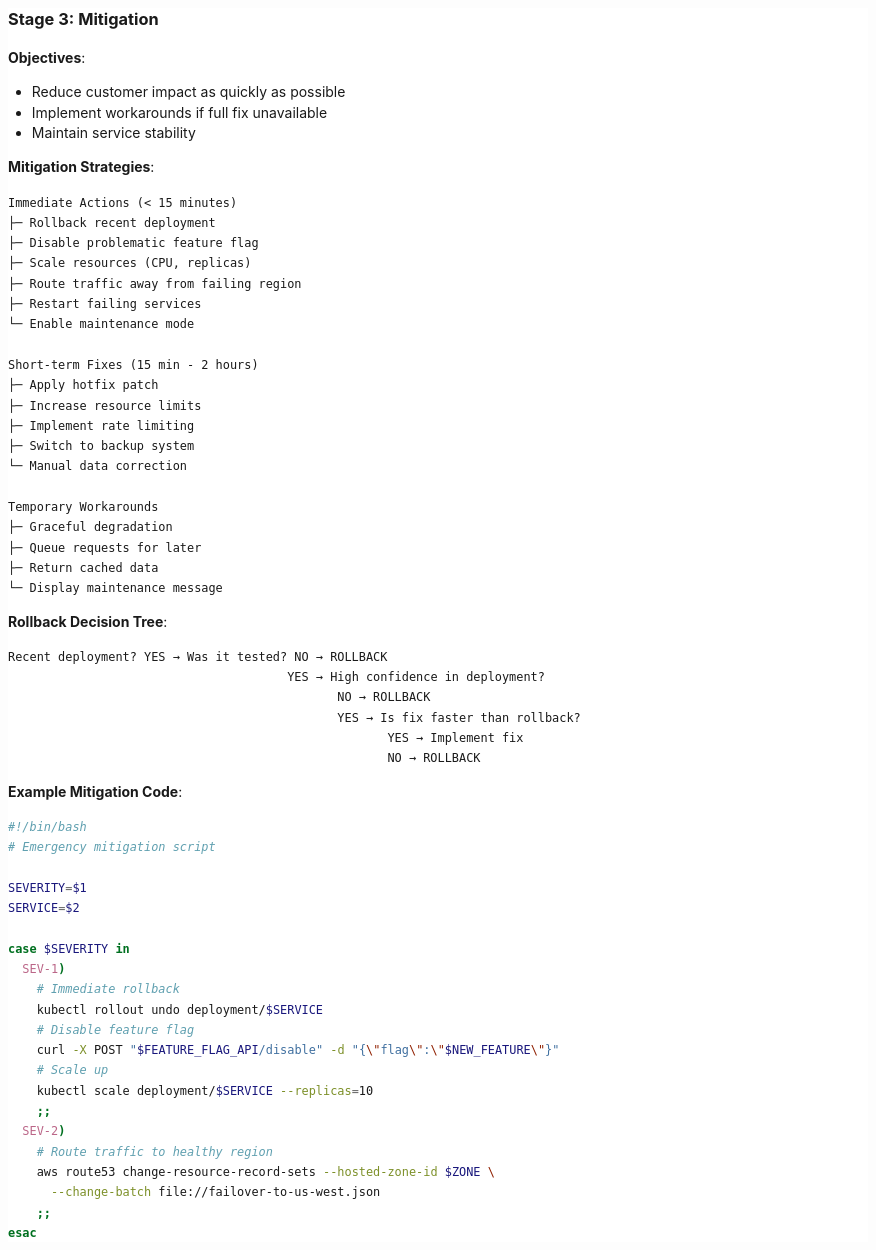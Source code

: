 ### Stage 3: Mitigation

**Objectives**:
- Reduce customer impact as quickly as possible
- Implement workarounds if full fix unavailable
- Maintain service stability

**Mitigation Strategies**:
```
Immediate Actions (< 15 minutes)
├─ Rollback recent deployment
├─ Disable problematic feature flag
├─ Scale resources (CPU, replicas)
├─ Route traffic away from failing region
├─ Restart failing services
└─ Enable maintenance mode

Short-term Fixes (15 min - 2 hours)
├─ Apply hotfix patch
├─ Increase resource limits
├─ Implement rate limiting
├─ Switch to backup system
└─ Manual data correction

Temporary Workarounds
├─ Graceful degradation
├─ Queue requests for later
├─ Return cached data
└─ Display maintenance message
```

**Rollback Decision Tree**:
```
Recent deployment? YES → Was it tested? NO → ROLLBACK
                                       YES → High confidence in deployment?
                                              NO → ROLLBACK
                                              YES → Is fix faster than rollback?
                                                     YES → Implement fix
                                                     NO → ROLLBACK
```

**Example Mitigation Code**:
```bash
#!/bin/bash
# Emergency mitigation script

SEVERITY=$1
SERVICE=$2

case $SEVERITY in
  SEV-1)
    # Immediate rollback
    kubectl rollout undo deployment/$SERVICE
    # Disable feature flag
    curl -X POST "$FEATURE_FLAG_API/disable" -d "{\"flag\":\"$NEW_FEATURE\"}"
    # Scale up
    kubectl scale deployment/$SERVICE --replicas=10
    ;;
  SEV-2)
    # Route traffic to healthy region
    aws route53 change-resource-record-sets --hosted-zone-id $ZONE \
      --change-batch file://failover-to-us-west.json
    ;;
esac
```
